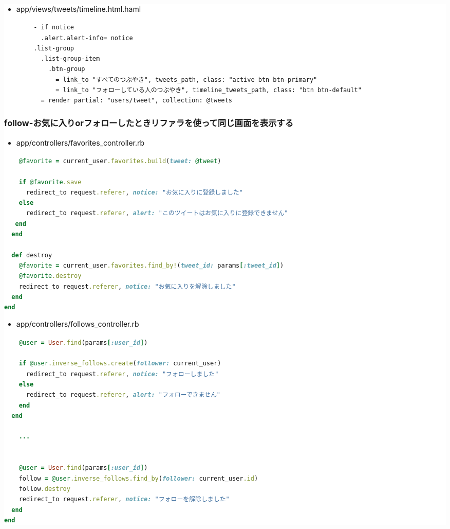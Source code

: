 * app/views/tweets/timeline.html.haml 
```haml
        - if notice
          .alert.alert-info= notice
        .list-group
          .list-group-item
            .btn-group
              = link_to "すべてのつぶやき", tweets_path, class: "active btn btn-primary"
              = link_to "フォローしている人のつぶやき", timeline_tweets_path, class: "btn btn-default"
          = render partial: "users/tweet", collection: @tweets 
```

### follow-お気に入りorフォローしたときリファラを使って同じ画面を表示する

* app/controllers/favorites_controller.rb 
```ruby
    @favorite = current_user.favorites.build(tweet: @tweet)

    if @favorite.save
      redirect_to request.referer, notice: "お気に入りに登録しました"
    else
      redirect_to request.referer, alert: "このツイートはお気に入りに登録できません"
   end
  end

  def destroy
    @favorite = current_user.favorites.find_by!(tweet_id: params[:tweet_id])
    @favorite.destroy
    redirect_to request.referer, notice: "お気に入りを解除しました"
  end
end 
```

* app/controllers/follows_controller.rb 
```ruby
    @user = User.find(params[:user_id])

    if @user.inverse_follows.create(follower: current_user)
      redirect_to request.referer, notice: "フォローしました"
    else
      redirect_to request.referer, alert: "フォローできません"
    end
  end

	...

  
    @user = User.find(params[:user_id])
    follow = @user.inverse_follows.find_by(follower: current_user.id)
    follow.destroy
    redirect_to request.referer, notice: "フォローを解除しました"
  end
end
```

